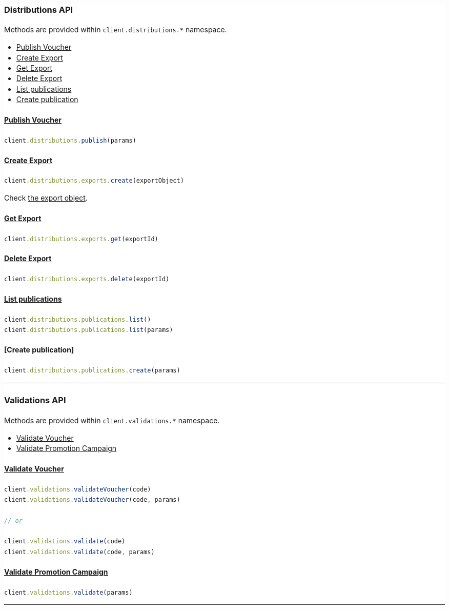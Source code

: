 ### Distributions API
Methods are provided within `client.distributions.*` namespace.

- [Publish Voucher](#publish-voucher)
- [Create Export](#create-export)
- [Get Export](#get-export)
- [Delete Export](#delete-export)
- [List publications](#list-publications)
- [Create publication](#create-publication)

#### [Publish Voucher]
```javascript
client.distributions.publish(params)
```
#### [Create Export]
```javascript
client.distributions.exports.create(exportObject)
```
Check [the export object](https://docs.voucherify.io/v1/reference?utm_source=github&utm_medium=sdk&utm_campaign=acq#the-export-object).
#### [Get Export]
```javascript
client.distributions.exports.get(exportId)
```
#### [Delete Export]
```javascript
client.distributions.exports.delete(exportId)
```
#### [List publications]
```javascript
client.distributions.publications.list()
client.distributions.publications.list(params)
```
#### [Create publication]
```javascript
client.distributions.publications.create(params)
```

---

### Validations API
Methods are provided within `client.validations.*` namespace.

- [Validate Voucher](#validate-voucher)
- [Validate Promotion Campaign](#validate-promotion-campaign)

#### [Validate Voucher]
```javascript
client.validations.validateVoucher(code)
client.validations.validateVoucher(code, params)

// or

client.validations.validate(code)
client.validations.validate(code, params)
```
#### [Validate Promotion Campaign](#validate-promotion-campaign)
```javascript
client.validations.validate(params)
```

---

[Create Voucher]: https://docs.voucherify.io/reference?utm_source=github&utm_medium=sdk&utm_campaign=acq#create-voucher
[Get Voucher]: https://docs.voucherify.io/reference?utm_source=github&utm_medium=sdk&utm_campaign=acq#vouchers-get
[Update Voucher]: https://docs.voucherify.io/reference?utm_source=github&utm_medium=sdk&utm_campaign=acq#update-voucher
[Delete Voucher]: https://docs.voucherify.io/reference?utm_source=github&utm_medium=sdk&utm_campaign=acq#delete-voucher
[List Vouchers]: https://docs.voucherify.io/reference?utm_source=github&utm_medium=sdk&utm_campaign=acq#list-vouchers
[Enable Voucher]: https://docs.voucherify.io/reference?utm_source=github&utm_medium=sdk&utm_campaign=acq#enable-voucher
[Disable Voucher]: https://docs.voucherify.io/reference?utm_source=github&utm_medium=sdk&utm_campaign=acq#disable-voucher
[Import Vouchers]: https://docs.voucherify.io/reference?utm_source=github&utm_medium=sdk&utm_campaign=acq#import-vouchers-1
[Examine Vouchers Qualification]: https://docs.voucherify.io/reference?utm_source=github&utm_medium=sdk&utm_campaign=acq#push-qualification-request
[Add Gift Voucher Balance]: https://docs.voucherify.io/reference?utm_source=github&utm_medium=sdk&utm_campaign=acq#add-gift-voucher-balance
[Release Validation Session]: https://docs.voucherify.io/reference?utm_source=github&utm_medium=sdk&utm_campaign=acq#release-validation-session
[Create Campaign]: https://docs.voucherify.io/reference?utm_source=github&utm_medium=sdk&utm_campaign=acq#create-campaign
[Update Campaign]: https://docs.voucherify.io/reference?utm_source=github&utm_medium=sdk&utm_campaign=acq#update-campaign
[Get Campaign]: https://docs.voucherify.io/reference?utm_source=github&utm_medium=sdk&utm_campaign=acq#get-campaign
[Add Voucher to Campaign]: https://docs.voucherify.io/reference?utm_source=github&utm_medium=sdk&utm_campaign=acq#add-voucher-to-campaign
[Import Vouchers to Campaign]: https://docs.voucherify.io/reference?utm_source=github&utm_medium=sdk&utm_campaign=acq#import-vouchers
[List Campaigns]: https://docs.voucherify.io/v2017-04-20/reference?utm_source=github&utm_medium=sdk&utm_campaign=acq#list-campaigns
[Examine Campaigns Qualification]: https://docs.voucherify.io/reference?utm_source=github&utm_medium=sdk&utm_campaign=acq#create-qualification-request
[Create Loyalty Program]: https://docs.voucherify.io/reference?utm_source=github&utm_medium=sdk&utm_campaign=acq#create-loyalty-program
[Get Loyalty Program]: https://docs.voucherify.io/reference?utm_source=github&utm_medium=sdk&utm_campaign=acq#get-loyalty-program
[Update Loyalty Program]: https://docs.voucherify.io/reference?utm_source=github&utm_medium=sdk&utm_campaign=acq#update-loyalty-program
[Delete Loyalty Program]: https://docs.voucherify.io/reference?utm_source=github&utm_medium=sdk&utm_campaign=acq#delete-loyalty-program
[List Loyalty Programs]: https://docs.voucherify.io/reference?utm_source=github&utm_medium=sdk&utm_campaign=acq#list-loyalty-programs
[Create Loyalty Reward Assignment]: https://docs.voucherify.io/reference?utm_source=github&utm_medium=sdk&utm_campaign=acq#create-reward-assignment-1
[Update Loyalty Reward Assignment]: https://docs.voucherify.io/reference?utm_source=github&utm_medium=sdk&utm_campaign=acq#update-reward-assignment-1
[Delete Loyalty Reward Assignment]: https://docs.voucherify.io/reference?utm_source=github&utm_medium=sdk&utm_campaign=acq#delete-reward-assignment-1
[List Loyalty Reward Assignments]: https://docs.voucherify.io/reference?utm_source=github&utm_medium=sdk&utm_campaign=acq#list-reward-assignments-1
[Create Loyalty Earning Rules]: https://docs.voucherify.io/reference?utm_source=github&utm_medium=sdk&utm_campaign=acq#create-earning-rule
[Update Loyalty Earning Rule]: https://docs.voucherify.io/reference?utm_source=github&utm_medium=sdk&utm_campaign=acq#update-earning-rule
[Delete Loyalty Earning Rule]: https://docs.voucherify.io/reference?utm_source=github&utm_medium=sdk&utm_campaign=acq#delete-earning-rule
[List Loyalty Earning Rules]: https://docs.voucherify.io/reference?utm_source=github&utm_medium=sdk&utm_campaign=acq#list-earning-rules
[Create Loyalty Member]: https://docs.voucherify.io/reference?utm_source=github&utm_medium=sdk&utm_campaign=acq#create-member
[Get Loyalty Member]: https://docs.voucherify.io/reference?utm_source=github&utm_medium=sdk&utm_campaign=acq#get-member
[List Loyalty Members]: https://docs.voucherify.io/reference?utm_source=github&utm_medium=sdk&utm_campaign=acq#list-members
[Get Member Activities]: https://docs.voucherify.io/reference#get-member-activities
[Add Loyalty Card Balance]: https://docs.voucherify.io/reference?utm_source=github&utm_medium=sdk&utm_campaign=acq#add-loyalty-card-balance
[Redeem Loyalty Card]: https://docs.voucherify.io/reference?utm_source=github&utm_medium=sdk&utm_campaign=acq#redeem-loyalty-card
[Publish Voucher]: https://docs.voucherify.io/reference?utm_source=github&utm_medium=sdk&utm_campaign=acq#publish-voucher
[Create Export]: https://docs.voucherify.io/reference?utm_source=github&utm_medium=sdk&utm_campaign=acq#create-export
[Get Export]: https://docs.voucherify.io/reference?utm_source=github&utm_medium=sdk&utm_campaign=acq#get-export
[Delete Export]: https://docs.voucherify.io/reference?utm_source=github&utm_medium=sdk&utm_campaign=acq#delete-export
[List publications]: https://docs.voucherify.io/reference?utm_source=github&utm_medium=sdk&utm_campaign=acq#list-publications
[Validate Voucher]: https://docs.voucherify.io/reference?utm_source=github&utm_medium=sdk&utm_campaign=acq#validate-voucher
[Redeem Voucher]: https://docs.voucherify.io/reference?utm_source=github&utm_medium=sdk&utm_campaign=acq#redeem-voucher
[List Redemptions]: https://docs.voucherify.io/reference?utm_source=github&utm_medium=sdk&utm_campaign=acq#list-redemptions
[Get Voucher's Redemptions]: https://docs.voucherify.io/reference?utm_source=github&utm_medium=sdk&utm_campaign=acq#vouchers-redemptions
[Rollback Redemption]: https://docs.voucherify.io/reference?utm_source=github&utm_medium=sdk&utm_campaign=acq#rollback-redemption
[Create Promotion Campaign]: http://docs.voucherify.io/reference?utm_source=github&utm_medium=sdk&utm_campaign=acq#create-promotion-campaign
[Validate Promotion Campaign]: http://docs.voucherify.io/reference?utm_source=github&utm_medium=sdk&utm_campaign=acq#validate-promotions-1
[List Promotion's Tiers]: http://docs.voucherify.io/reference?utm_source=github&utm_medium=sdk&utm_campaign=acq#get-promotions
[List All Promotion Tiers]: http://docs.voucherify.io/reference?utm_source=github&utm_medium=sdk&utm_campaign=acq#list-promotion-tiers
[Create Promotion's Tier]: http://docs.voucherify.io/reference?utm_source=github&utm_medium=sdk&utm_campaign=acq#add-promotion-tier-to-campaign
[Redeem Promotion's Tier]: http://docs.voucherify.io/reference?utm_source=github&utm_medium=sdk&utm_campaign=acq#redeem-promotion
[Update Promotion's Tier]: http://docs.voucherify.io/reference?utm_source=github&utm_medium=sdk&utm_campaign=acq#update-promotion
[Delete Promotion's Tier]: http://docs.voucherify.io/reference?utm_source=github&utm_medium=sdk&utm_campaign=acq#delete-promotion
[Create Customer]: https://docs.voucherify.io/reference?utm_source=github&utm_medium=sdk&utm_campaign=acq#create-customer
[Get Customer]: https://docs.voucherify.io/reference?utm_source=github&utm_medium=sdk&utm_campaign=acq#read-customer
[Update Customer]: https://docs.voucherify.io/reference?utm_source=github&utm_medium=sdk&utm_campaign=acq#update-customer
[Delete Customer]: https://docs.voucherify.io/reference?utm_source=github&utm_medium=sdk&utm_campaign=acq#delete-customer
[List Customers]: https://docs.voucherify.io/reference?utm_source=github&utm_medium=sdk&utm_campaign=acq#list-customers
[Update Customer's Consents]: https://docs.voucherify.io/reference?utm_source=github&utm_medium=sdk&utm_campaign=acq#update-customers-consents
[List Consents]: https://docs.voucherify.io/reference?utm_source=github&utm_medium=sdk&utm_campaign=acq#get-consents
[Create Order]: https://docs.voucherify.io/reference?utm_source=github&utm_medium=sdk&utm_campaign=acq#create-order
[Get Order]: https://docs.voucherify.io/reference?utm_source=github&utm_medium=sdk&utm_campaign=acq#get-order
[Update Order]: https://docs.voucherify.io/reference?utm_source=github&utm_medium=sdk&utm_campaign=acq#update-order
[List Orders]: https://docs.voucherify.io/reference?utm_source=github&utm_medium=sdk&utm_campaign=acq#list-orders
[Create Product]: https://docs.voucherify.io/reference?utm_source=github&utm_medium=sdk&utm_campaign=acq#create-product
[Get Product]: https://docs.voucherify.io/reference?utm_source=github&utm_medium=sdk&utm_campaign=acq#get-product
[Update Product]: https://docs.voucherify.io/reference?utm_source=github&utm_medium=sdk&utm_campaign=acq#update-product
[Bulk Update Products]: https://docs.voucherify.io/reference?utm_source=github&utm_medium=sdk&utm_campaign=acq#update-products-in-bulk
[Delete Product]: https://docs.voucherify.io/reference?utm_source=github&utm_medium=sdk&utm_campaign=acq#delete-product
[List Products]: https://docs.voucherify.io/reference?utm_source=github&utm_medium=sdk&utm_campaign=acq#list-products
[Create SKU]: https://docs.voucherify.io/reference?utm_source=github&utm_medium=sdk&utm_campaign=acq#create-sku
[Get SKU]: https://docs.voucherify.io/reference?utm_source=github&utm_medium=sdk&utm_campaign=acq#get-sku
[Update SKU]: https://docs.voucherify.io/reference?utm_source=github&utm_medium=sdk&utm_campaign=acq#update-sku
[Delete SKU]: https://docs.voucherify.io/reference?utm_source=github&utm_medium=sdk&utm_campaign=acq#delete-sku
[List all product SKUs]: https://docs.voucherify.io/reference?utm_source=github&utm_medium=sdk&utm_campaign=acq#list-skus
[Create Reward]: https://docs.voucherify.io/reference?utm_source=github&utm_medium=sdk&utm_campaign=acq#create-reward
[Get Reward]: https://docs.voucherify.io/reference?utm_source=github&utm_medium=sdk&utm_campaign=acq#get-reward
[Update Reward]: https://docs.voucherify.io/reference?utm_source=github&utm_medium=sdk&utm_campaign=acq#update-reward
[Delete Reward]: https://docs.voucherify.io/reference?utm_source=github&utm_medium=sdk&utm_campaign=acq#delete-reward
[List Rewards]: https://docs.voucherify.io/reference?utm_source=github&utm_medium=sdk&utm_campaign=acq#list-rewards
[Create Reward Assignment]: https://docs.voucherify.io/reference?utm_source=github&utm_medium=sdk&utm_campaign=acq#create-reward-assignment
[Update Reward Assignment]: https://docs.voucherify.io/reference?utm_source=github&utm_medium=sdk&utm_campaign=acq#update-reward-assignment
[List Reward Assignments]: https://docs.voucherify.io/reference?utm_source=github&utm_medium=sdk&utm_campaign=acq#list-reward-assignments
[Create Validation Rule]: https://docs.voucherify.io/reference?utm_source=github&utm_medium=sdk&utm_campaign=acq#create-validation-rules
[Get Validation Rule]: https://docs.voucherify.io/reference?utm_source=github&utm_medium=sdk&utm_campaign=acq#get-validation-rules
[Update Validation Rule]: https://docs.voucherify.io/reference?utm_source=github&utm_medium=sdk&utm_campaign=acq#update-validation-rules
[Delete Validation Rule]: https://docs.voucherify.io/reference?utm_source=github&utm_medium=sdk&utm_campaign=acq#delete-validation-rules
[List Rules]: https://docs.voucherify.io/reference?utm_source=github&utm_medium=sdk&utm_campaign=acq#list-validation-rules
[Create Rule Assignment]: https://docs.voucherify.io/reference?utm_source=github&utm_medium=sdk&utm_campaign=acq#create-validation-rules-assignment
[Delete Rule Assignment]: https://docs.voucherify.io/reference?utm_source=github&utm_medium=sdk&utm_campaign=acq#delete-validation-rules-assignment
[List Rule Assignments]: https://docs.voucherify.io/reference?utm_source=github&utm_medium=sdk&utm_campaign=acq#list-validation-rule-assignments
[Create Segment]: https://docs.voucherify.io/reference?utm_source=github&utm_medium=sdk&utm_campaign=acq#create-segment
[Get Segment]: https://docs.voucherify.io/reference?utm_source=github&utm_medium=sdk&utm_campaign=acq#get-segment
[Delete Segment]: https://docs.voucherify.io/reference?utm_source=github&utm_medium=sdk&utm_campaign=acq#delete-segment
[Create Custom Event]: http://docs.voucherify.io/reference?utm_source=github&utm_medium=sdk&utm_campaign=acq#the-custom-event-object